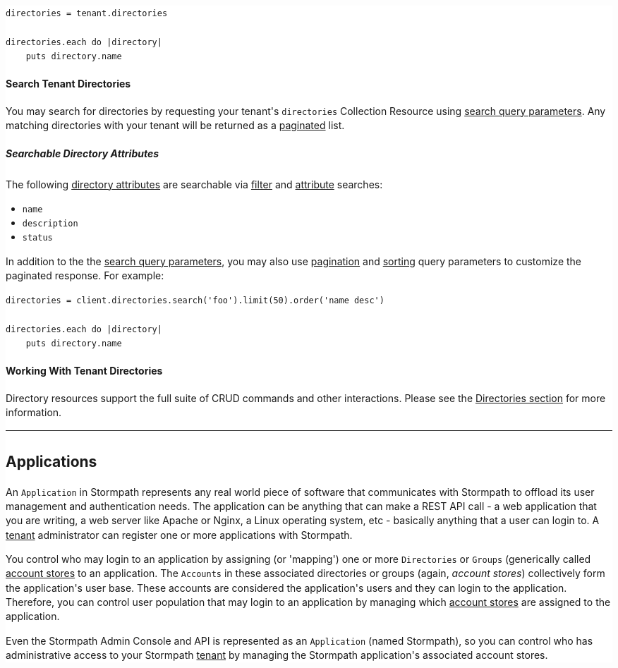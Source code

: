     directories = tenant.directories

    directories.each do |directory|
        puts directory.name


<a class="anchor" name="tenant-directories-search"></a>
#### Search Tenant Directories

You may search for directories by requesting your tenant's `directories` Collection Resource using [search query parameters](#search).  Any matching directories with your tenant will be returned as a [paginated](#pagination) list.

##### Searchable Directory Attributes

The following [directory attributes](#directory) are searchable via [filter](#search-filter) and [attribute](#search-attribute) searches:

* `name`
* `description`
* `status`

In addition to the the [search query parameters](#search), you may also use [pagination](#pagination) and [sorting](#sorting) query parameters to customize the paginated response.  For example:

    directories = client.directories.search('foo').limit(50).order('name desc')

    directories.each do |directory|
        puts directory.name

#### Working With Tenant Directories

Directory resources support the full suite of CRUD commands and other interactions. Please see the [Directories section](#directories) for more information.

***

<a class="anchor" name="applications"></a>
## Applications

An `Application` in Stormpath represents any real world piece of software that communicates with Stormpath to offload its user management and authentication needs.  The application can be anything that can make a REST API call - a web application that you are writing, a web server like Apache or Nginx, a Linux operating system, etc - basically anything that a user can login to.  A [tenant](#tenants) administrator can register one or more applications with Stormpath.

You control who may login to an application by assigning (or 'mapping') one or more `Directories` or `Groups` (generically called [account stores](#account-store-mappings) to an application.  The `Accounts` in these associated directories or groups (again, _account stores_) collectively form the application's user base. These accounts are considered the application's users and they can login to the application.  Therefore, you can control user population that may login to an application by managing which [account stores](#account-store-mappings) are assigned to the application.

Even the Stormpath Admin Console and API is represented as an `Application` (named Stormpath), so you can control who has administrative access to your Stormpath [tenant](#tenants) by managing the Stormpath application's associated account stores.

